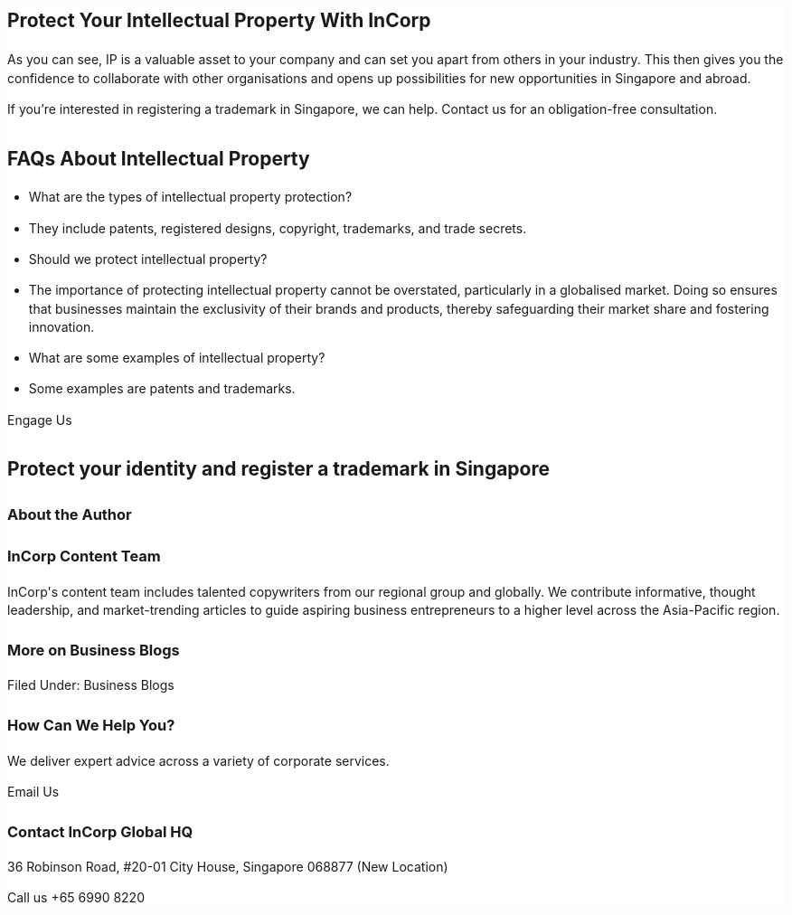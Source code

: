 ## Protect Your Intellectual Property With InCorp

As you can see, IP is a valuable asset to your company and can set you apart from others in your industry. This then gives you the confidence to collaborate with other organisations and opens up possibilities for new opportunities in Singapore and abroad.

If you’re interested in registering a trademark in Singapore, we can help. Contact us for an obligation-free consultation.

## FAQs About Intellectual Property

- What are the types of intellectual property protection?
- They include patents, registered designs, copyright, trademarks, and trade secrets.

- Should we protect intellectual property?
- The importance of protecting intellectual property cannot be overstated, particularly in a globalised market. Doing so ensures that businesses maintain the exclusivity of their brands and products, thereby safeguarding their market share and fostering innovation.

- What are some examples of intellectual property?
- Some examples are patents and trademarks.

Engage Us

## Protect your identity and register a trademark in Singapore

### About the Author



### InCorp Content Team

InCorp's content team includes talented copywriters from our regional group and globally. We contribute informative, thought leadership, and market-trending articles to guide aspiring business entrepreneurs to a higher level across the Asia-Pacific region.

### More on Business Blogs

Filed Under: Business Blogs

### How Can We Help You?

We deliver expert advice across a variety of corporate services.

Email Us

### Contact InCorp Global HQ

36 Robinson Road, #20-01 City House, Singapore 068877 
(New Location)

Call us +65 6990 8220
